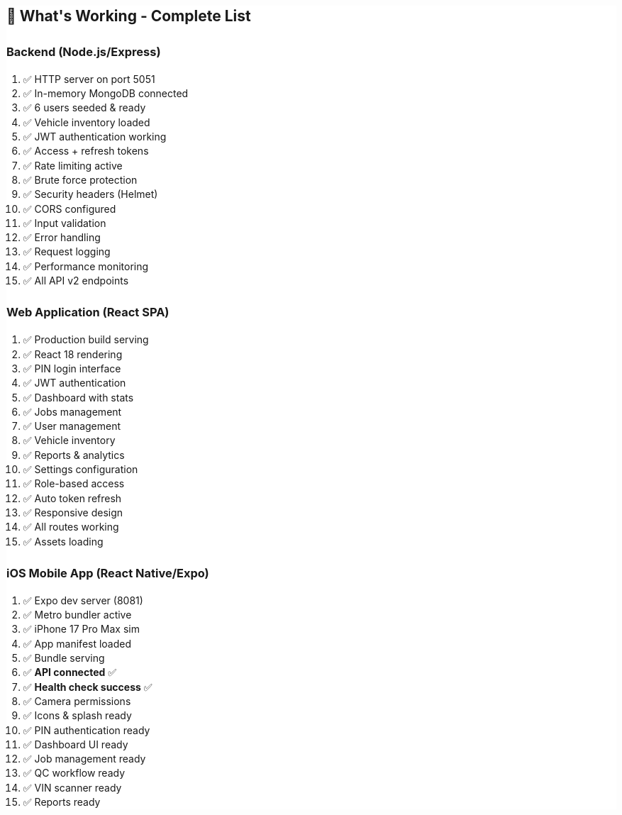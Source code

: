 
## 🚀 What's Working - Complete List

### Backend (Node.js/Express)
1. ✅ HTTP server on port 5051
2. ✅ In-memory MongoDB connected
3. ✅ 6 users seeded & ready
4. ✅ Vehicle inventory loaded
5. ✅ JWT authentication working
6. ✅ Access + refresh tokens
7. ✅ Rate limiting active
8. ✅ Brute force protection
9. ✅ Security headers (Helmet)
10. ✅ CORS configured
11. ✅ Input validation
12. ✅ Error handling
13. ✅ Request logging
14. ✅ Performance monitoring
15. ✅ All API v2 endpoints

### Web Application (React SPA)
1. ✅ Production build serving
2. ✅ React 18 rendering
3. ✅ PIN login interface
4. ✅ JWT authentication
5. ✅ Dashboard with stats
6. ✅ Jobs management
7. ✅ User management
8. ✅ Vehicle inventory
9. ✅ Reports & analytics
10. ✅ Settings configuration
11. ✅ Role-based access
12. ✅ Auto token refresh
13. ✅ Responsive design
14. ✅ All routes working
15. ✅ Assets loading

### iOS Mobile App (React Native/Expo)
1. ✅ Expo dev server (8081)
2. ✅ Metro bundler active
3. ✅ iPhone 17 Pro Max sim
4. ✅ App manifest loaded
5. ✅ Bundle serving
6. ✅ **API connected** ✅
7. ✅ **Health check success** ✅
8. ✅ Camera permissions
9. ✅ Icons & splash ready
10. ✅ PIN authentication ready
11. ✅ Dashboard UI ready
12. ✅ Job management ready
13. ✅ QC workflow ready
14. ✅ VIN scanner ready
15. ✅ Reports ready
